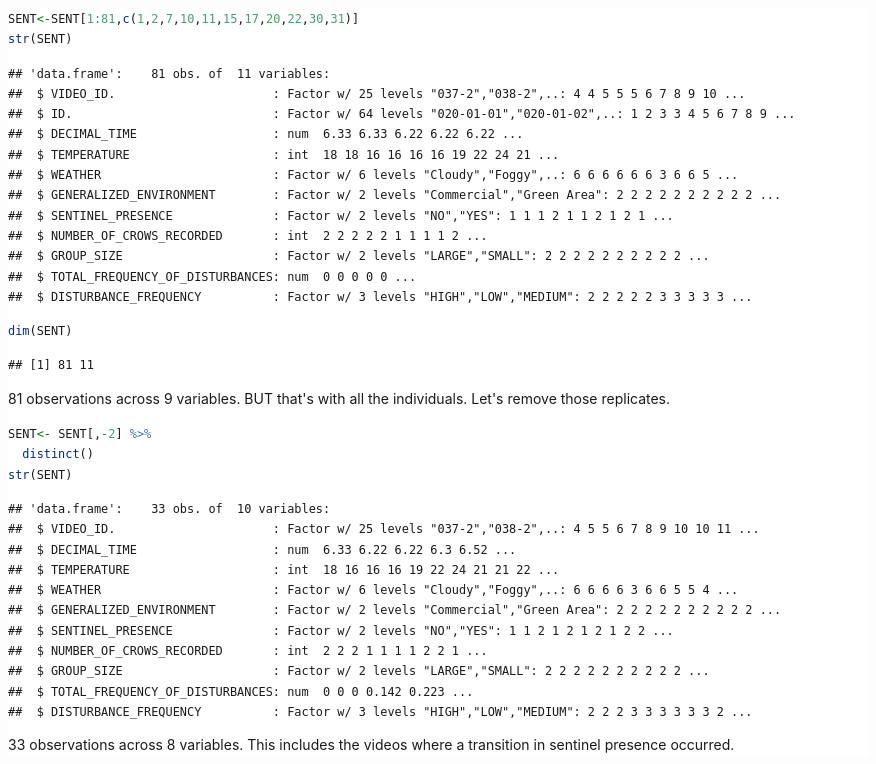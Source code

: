 
```r
SENT<-SENT[1:81,c(1,2,7,10,11,15,17,20,22,30,31)]
str(SENT)
```

```
## 'data.frame':	81 obs. of  11 variables:
##  $ VIDEO_ID.                      : Factor w/ 25 levels "037-2","038-2",..: 4 4 5 5 5 6 7 8 9 10 ...
##  $ ID.                            : Factor w/ 64 levels "020-01-01","020-01-02",..: 1 2 3 3 4 5 6 7 8 9 ...
##  $ DECIMAL_TIME                   : num  6.33 6.33 6.22 6.22 6.22 ...
##  $ TEMPERATURE                    : int  18 18 16 16 16 16 19 22 24 21 ...
##  $ WEATHER                        : Factor w/ 6 levels "Cloudy","Foggy",..: 6 6 6 6 6 6 3 6 6 5 ...
##  $ GENERALIZED_ENVIRONMENT        : Factor w/ 2 levels "Commercial","Green Area": 2 2 2 2 2 2 2 2 2 2 ...
##  $ SENTINEL_PRESENCE              : Factor w/ 2 levels "NO","YES": 1 1 1 2 1 1 2 1 2 1 ...
##  $ NUMBER_OF_CROWS_RECORDED       : int  2 2 2 2 2 1 1 1 1 2 ...
##  $ GROUP_SIZE                     : Factor w/ 2 levels "LARGE","SMALL": 2 2 2 2 2 2 2 2 2 2 ...
##  $ TOTAL_FREQUENCY_OF_DISTURBANCES: num  0 0 0 0 0 ...
##  $ DISTURBANCE_FREQUENCY          : Factor w/ 3 levels "HIGH","LOW","MEDIUM": 2 2 2 2 2 3 3 3 3 3 ...
```

```r
dim(SENT)
```

```
## [1] 81 11
```
81 observations across 9 variables. BUT that's with all the individuals. Let's remove those replicates.


```r
SENT<- SENT[,-2] %>%
  distinct()
str(SENT)
```

```
## 'data.frame':	33 obs. of  10 variables:
##  $ VIDEO_ID.                      : Factor w/ 25 levels "037-2","038-2",..: 4 5 5 6 7 8 9 10 10 11 ...
##  $ DECIMAL_TIME                   : num  6.33 6.22 6.22 6.3 6.52 ...
##  $ TEMPERATURE                    : int  18 16 16 16 19 22 24 21 21 22 ...
##  $ WEATHER                        : Factor w/ 6 levels "Cloudy","Foggy",..: 6 6 6 6 3 6 6 5 5 4 ...
##  $ GENERALIZED_ENVIRONMENT        : Factor w/ 2 levels "Commercial","Green Area": 2 2 2 2 2 2 2 2 2 2 ...
##  $ SENTINEL_PRESENCE              : Factor w/ 2 levels "NO","YES": 1 1 2 1 2 1 2 1 2 2 ...
##  $ NUMBER_OF_CROWS_RECORDED       : int  2 2 2 1 1 1 1 2 2 1 ...
##  $ GROUP_SIZE                     : Factor w/ 2 levels "LARGE","SMALL": 2 2 2 2 2 2 2 2 2 2 ...
##  $ TOTAL_FREQUENCY_OF_DISTURBANCES: num  0 0 0 0.142 0.223 ...
##  $ DISTURBANCE_FREQUENCY          : Factor w/ 3 levels "HIGH","LOW","MEDIUM": 2 2 2 3 3 3 3 3 3 2 ...
```
33 observations across 8 variables. This includes the videos where a transition in sentinel presence occurred.
